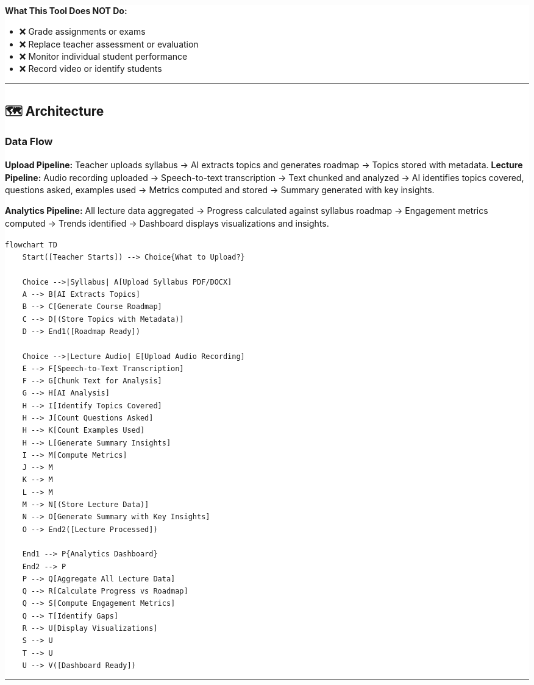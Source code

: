 
**What This Tool Does NOT Do:**
- ❌ Grade assignments or exams
- ❌ Replace teacher assessment or evaluation
- ❌ Monitor individual student performance
- ❌ Record video or identify students

---

## 🗺️ Architecture

### Data Flow

**Upload Pipeline:** Teacher uploads syllabus → AI extracts topics and generates roadmap → Topics stored with metadata. **Lecture Pipeline:** Audio recording uploaded → Speech-to-text transcription → Text chunked and analyzed → AI identifies topics covered, questions asked, examples used → Metrics computed and stored → Summary generated with key insights.

**Analytics Pipeline:** All lecture data aggregated → Progress calculated against syllabus roadmap → Engagement metrics computed → Trends identified → Dashboard displays visualizations and insights.

```mermaid
flowchart TD
    Start([Teacher Starts]) --> Choice{What to Upload?}

    Choice -->|Syllabus| A[Upload Syllabus PDF/DOCX]
    A --> B[AI Extracts Topics]
    B --> C[Generate Course Roadmap]
    C --> D[(Store Topics with Metadata)]
    D --> End1([Roadmap Ready])

    Choice -->|Lecture Audio| E[Upload Audio Recording]
    E --> F[Speech-to-Text Transcription]
    F --> G[Chunk Text for Analysis]
    G --> H[AI Analysis]
    H --> I[Identify Topics Covered]
    H --> J[Count Questions Asked]
    H --> K[Count Examples Used]
    H --> L[Generate Summary Insights]
    I --> M[Compute Metrics]
    J --> M
    K --> M
    L --> M
    M --> N[(Store Lecture Data)]
    N --> O[Generate Summary with Key Insights]
    O --> End2([Lecture Processed])

    End1 --> P{Analytics Dashboard}
    End2 --> P
    P --> Q[Aggregate All Lecture Data]
    Q --> R[Calculate Progress vs Roadmap]
    Q --> S[Compute Engagement Metrics]
    Q --> T[Identify Gaps]
    R --> U[Display Visualizations]
    S --> U
    T --> U
    U --> V([Dashboard Ready])
```
---
